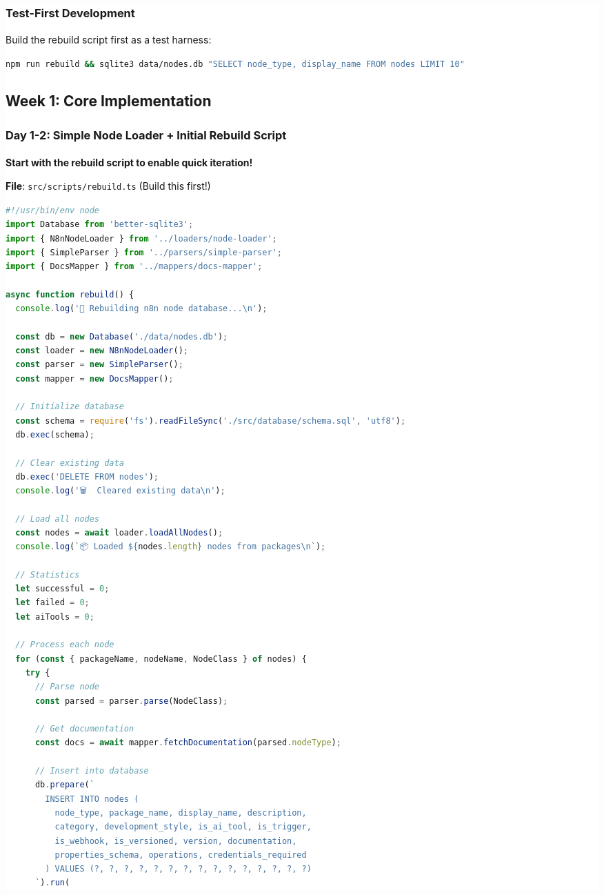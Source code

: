 ### Test-First Development
Build the rebuild script first as a test harness:
```bash
npm run rebuild && sqlite3 data/nodes.db "SELECT node_type, display_name FROM nodes LIMIT 10"
```

## Week 1: Core Implementation

### Day 1-2: Simple Node Loader + Initial Rebuild Script

**Start with the rebuild script to enable quick iteration!**

**File**: `src/scripts/rebuild.ts` (Build this first!)

```typescript
#!/usr/bin/env node
import Database from 'better-sqlite3';
import { N8nNodeLoader } from '../loaders/node-loader';
import { SimpleParser } from '../parsers/simple-parser';
import { DocsMapper } from '../mappers/docs-mapper';

async function rebuild() {
  console.log('🔄 Rebuilding n8n node database...\n');
  
  const db = new Database('./data/nodes.db');
  const loader = new N8nNodeLoader();
  const parser = new SimpleParser();
  const mapper = new DocsMapper();
  
  // Initialize database
  const schema = require('fs').readFileSync('./src/database/schema.sql', 'utf8');
  db.exec(schema);
  
  // Clear existing data
  db.exec('DELETE FROM nodes');
  console.log('🗑️  Cleared existing data\n');
  
  // Load all nodes
  const nodes = await loader.loadAllNodes();
  console.log(`📦 Loaded ${nodes.length} nodes from packages\n`);
  
  // Statistics
  let successful = 0;
  let failed = 0;
  let aiTools = 0;
  
  // Process each node
  for (const { packageName, nodeName, NodeClass } of nodes) {
    try {
      // Parse node
      const parsed = parser.parse(NodeClass);
      
      // Get documentation
      const docs = await mapper.fetchDocumentation(parsed.nodeType);
      
      // Insert into database
      db.prepare(`
        INSERT INTO nodes (
          node_type, package_name, display_name, description,
          category, development_style, is_ai_tool, is_trigger,
          is_webhook, is_versioned, version, documentation,
          properties_schema, operations, credentials_required
        ) VALUES (?, ?, ?, ?, ?, ?, ?, ?, ?, ?, ?, ?, ?, ?, ?)
      `).run(
```